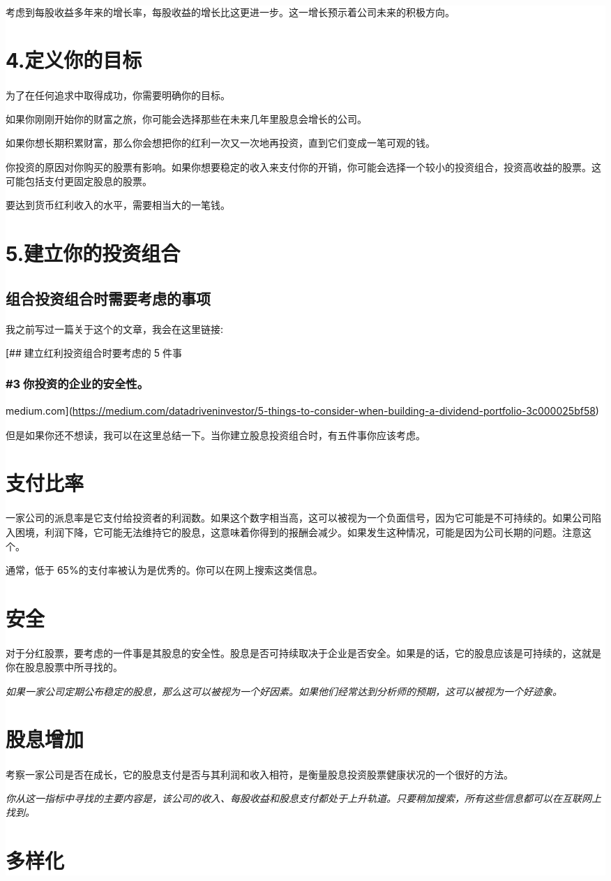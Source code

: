 考虑到每股收益多年来的增长率，每股收益的增长比这更进一步。这一增长预示着公司未来的积极方向。

# 4.定义你的目标

为了在任何追求中取得成功，你需要明确你的目标。

如果你刚刚开始你的财富之旅，你可能会选择那些在未来几年里股息会增长的公司。

如果你想长期积累财富，那么你会想把你的红利一次又一次地再投资，直到它们变成一笔可观的钱。

你投资的原因对你购买的股票有影响。如果你想要稳定的收入来支付你的开销，你可能会选择一个较小的投资组合，投资高收益的股票。这可能包括支付更固定股息的股票。

要达到货币红利收入的水平，需要相当大的一笔钱。

# 5.建立你的投资组合

## 组合投资组合时需要考虑的事项

我之前写过一篇关于这个的文章，我会在这里链接:

[](https://medium.com/datadriveninvestor/5-things-to-consider-when-building-a-dividend-portfolio-3c000025bf58) [## 建立红利投资组合时要考虑的 5 件事

### #3 你投资的企业的安全性。

medium.com](https://medium.com/datadriveninvestor/5-things-to-consider-when-building-a-dividend-portfolio-3c000025bf58) 

但是如果你还不想读，我可以在这里总结一下。当你建立股息投资组合时，有五件事你应该考虑。

# 支付比率

一家公司的派息率是它支付给投资者的利润数。如果这个数字相当高，这可以被视为一个负面信号，因为它可能是不可持续的。如果公司陷入困境，利润下降，它可能无法维持它的股息，这意味着你得到的报酬会减少。如果发生这种情况，可能是因为公司长期的问题。注意这个。

通常，低于 65%的支付率被认为是优秀的。你可以在网上搜索这类信息。

# 安全

对于分红股票，要考虑的一件事是其股息的安全性。股息是否可持续取决于企业是否安全。如果是的话，它的股息应该是可持续的，这就是你在股息股票中所寻找的。

*如果一家公司定期公布稳定的股息，那么这可以被视为一个好因素。如果他们经常达到分析师的预期，这可以被视为一个好迹象。*

# 股息增加

考察一家公司是否在成长，它的股息支付是否与其利润和收入相符，是衡量股息投资股票健康状况的一个很好的方法。

*你从这一指标中寻找的主要内容是，该公司的收入、每股收益和股息支付都处于上升轨道。只要稍加搜索，所有这些信息都可以在互联网上找到。*

# 多样化
